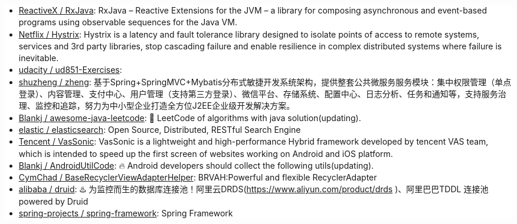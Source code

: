 * [ReactiveX / RxJava](https://github.com/ReactiveX/RxJava): RxJava – Reactive Extensions for the JVM – a library for composing asynchronous and event-based programs using observable sequences for the Java VM.
* [Netflix / Hystrix](https://github.com/Netflix/Hystrix): Hystrix is a latency and fault tolerance library designed to isolate points of access to remote systems, services and 3rd party libraries, stop cascading failure and enable resilience in complex distributed systems where failure is inevitable.
* [udacity / ud851-Exercises](https://github.com/udacity/ud851-Exercises): 
* [shuzheng / zheng](https://github.com/shuzheng/zheng): 基于Spring+SpringMVC+Mybatis分布式敏捷开发系统架构，提供整套公共微服务服务模块：集中权限管理（单点登录）、内容管理、支付中心、用户管理（支持第三方登录）、微信平台、存储系统、配置中心、日志分析、任务和通知等，支持服务治理、监控和追踪，努力为中小型企业打造全方位J2EE企业级开发解决方案。
* [Blankj / awesome-java-leetcode](https://github.com/Blankj/awesome-java-leetcode): 👑 LeetCode of algorithms with java solution(updating).
* [elastic / elasticsearch](https://github.com/elastic/elasticsearch): Open Source, Distributed, RESTful Search Engine
* [Tencent / VasSonic](https://github.com/Tencent/VasSonic): VasSonic is a lightweight and high-performance Hybrid framework developed by tencent VAS team, which is intended to speed up the first screen of websites working on Android and iOS platform.
* [Blankj / AndroidUtilCode](https://github.com/Blankj/AndroidUtilCode): 🔥 Android developers should collect the following utils(updating).
* [CymChad / BaseRecyclerViewAdapterHelper](https://github.com/CymChad/BaseRecyclerViewAdapterHelper): BRVAH:Powerful and flexible RecyclerAdapter
* [alibaba / druid](https://github.com/alibaba/druid): ♨️ 为监控而生的数据库连接池！阿里云DRDS(https://www.aliyun.com/product/drds )、阿里巴巴TDDL 连接池powered by Druid
* [spring-projects / spring-framework](https://github.com/spring-projects/spring-framework): Spring Framework
